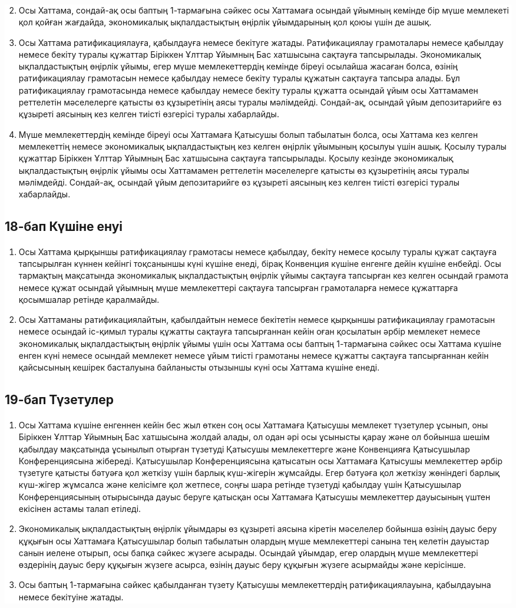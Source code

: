 2. Осы Хаттама, сондай-ақ осы баптың 1-тармағына сәйкес осы Хаттамаға осындай ұйымның кемінде бір мүше мемлекеті қол қойған жағдайда, экономикалық ықпалдастықтың өңірлік ұйымдарының қол қоюы үшін де ашық.

3. Осы Хаттама ратификациялауға, қабылдауға немесе бекітуге жатады. Ратификациялау грамоталары немесе қабылдау немесе бекіту туралы құжаттар Біріккен Ұлттар Ұйымның Бас хатшысына сақтауға тапсырылады. Экономикалық ықпалдастықтың өңірлік ұйымы, егер мүше мемлекеттердің кемінде біреуі осылайша жасаған болса, өзінің ратификациялау грамотасын немесе қабылдау немесе бекіту туралы құжатын сақтауға тапсыра алады. Бұл ратификациялау грамотасында немесе қабылдау немесе бекіту туралы құжатта осындай ұйым осы Хаттамамен реттелетін мәселелерге қатысты өз құзыретінің аясы туралы мәлімдейді. Сондай-ақ, осындай ұйым депозитарийге өз құзыреті аясының кез келген тиісті өзгерісі туралы хабарлайды.

4. Мүше мемлекеттердің кемінде біреуі осы Хаттамаға Қатысушы болып табылатын болса, осы Хаттама кез келген мемлекеттің немесе экономикалық ықпалдастықтың кез келген өңірлік ұйымының қосылуы үшін ашық. Қосылу туралы құжаттар Біріккен Ұлттар Ұйымның Бас хатшысына сақтауға тапсырылады. Қосылу кезінде экономикалық ықпалдастықтың өңірлік ұйымы осы Хаттамамен реттелетін мәселелерге қатысты өз құзыретінің аясы туралы мәлімдейді. Сондай-ақ, осындай ұйым депозитарийге өз құзыреті аясының кез келген тиісті өзгерісі туралы хабарлайды.

## 18-бап Күшіне енуі

1. Осы Хаттама қырқыншы ратификациялау грамотасы немесе қабылдау, бекіту немесе қосылу туралы құжат сақтауға тапсырылған күннен кейінгі тоқсаныншы күні күшіне енеді, бірақ Конвенция күшіне енгенге дейін күшіне енбейді. Осы тармақтың мақсатында экономикалық ықпалдастықтың өңірлік ұйымы сақтауға тапсырған кез келген осындай грамота немесе құжат осындай ұйымның мүше мемлекеттері сақтауға тапсырған грамоталарға немесе құжаттарға қосымшалар ретінде қаралмайды.

2. Осы Хаттаманы ратификациялайтын, қабылдайтын немесе бекітетін немесе қырқыншы ратификациялау грамотасын немесе осындай іс-қимыл туралы құжатты сақтауға тапсырғаннан кейін оған қосылатын әрбір мемлекет немесе экономикалық ықпалдастықтың өңірлік ұйымы үшін осы Хаттама осы баптың 1-тармағына сәйкес осы Хаттама күшіне енген күні немесе осындай мемлекет немесе ұйым тиісті грамотаны немесе құжатты сақтауға тапсырғаннан кейін қайсысының кешірек басталуына байланысты отызыншы күні осы Хаттама күшіне енеді.

## 19-бап Түзетулер

1. Осы Хаттама күшіне енгеннен кейін бес жыл өткен соң осы Хаттамаға Қатысушы мемлекет түзетулер ұсынып, оны Біріккен Ұлттар Ұйымның Бас хатшысына жолдай алады, ол одан әрі осы ұсынысты қарау және ол бойынша шешім қабылдау мақсатында ұсынылып отырған түзетуді Қатысушы мемлекеттерге және Конвенцияға Қатысушылар Конференциясына жібереді. Қатысушылар Конференциясына қатысатын осы Хаттамаға Қатысушы мемлекеттер әрбір түзетуге қатысты бәтуәға қол жеткізу үшін барлық күш-жігерін жұмсайды. Егер бәтуәға қол жеткізу жөніндегі барлық күш-жігер жұмсалса және келісімге қол жетпесе, соңғы шара ретінде түзетуді қабылдау үшін Қатысушылар Конференциясының отырысында дауыс беруге қатысқан осы Хаттамаға Қатысушы мемлекеттер дауысының үштен екісінен астамы талап етіледі.

2. Экономикалық ықпалдастықтың өңірлік ұйымдары өз құзыреті аясына кіретін мәселелер бойынша өзінің дауыс беру құқығын осы Хаттамаға Қатысушылар болып табылатын олардың мүше мемлекеттері санына тең келетін дауыстар санын иелене отырып, осы бапқа сәйкес жүзеге асырады. Осындай ұйымдар, егер олардың мүше мемлекеттері өздерінің дауыс беру құқығын жүзеге асырса, өзінің дауыс беру құқығын жүзеге асырмайды және керісінше.

3. Осы баптың 1-тармағына сәйкес қабылданған түзету Қатысушы мемлекеттердің ратификациялауына, қабылдауына немесе бекітуіне жатады.

